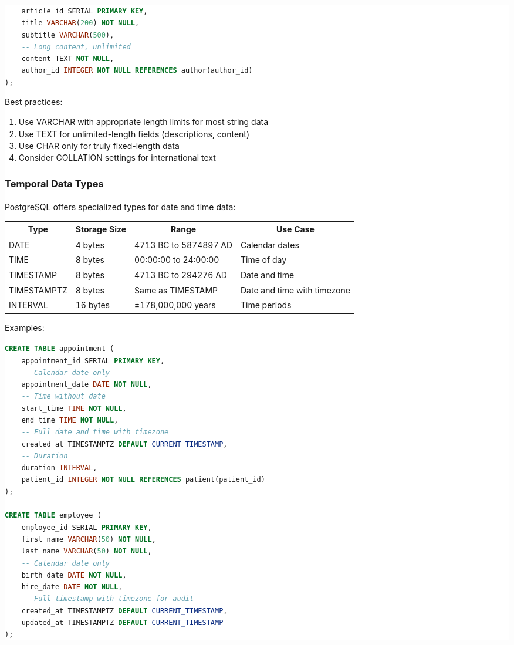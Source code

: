 ```sql
    article_id SERIAL PRIMARY KEY,
    title VARCHAR(200) NOT NULL,
    subtitle VARCHAR(500),
    -- Long content, unlimited
    content TEXT NOT NULL,
    author_id INTEGER NOT NULL REFERENCES author(author_id)
);
```

Best practices:

1. Use VARCHAR with appropriate length limits for most string data
2. Use TEXT for unlimited-length fields (descriptions, content)
3. Use CHAR only for truly fixed-length data
4. Consider COLLATION settings for international text

### Temporal Data Types

PostgreSQL offers specialized types for date and time data:

| Type | Storage Size | Range | Use Case |
|------|--------------|-------|----------|
| DATE | 4 bytes | 4713 BC to 5874897 AD | Calendar dates |
| TIME | 8 bytes | 00:00:00 to 24:00:00 | Time of day |
| TIMESTAMP | 8 bytes | 4713 BC to 294276 AD | Date and time |
| TIMESTAMPTZ | 8 bytes | Same as TIMESTAMP | Date and time with timezone |
| INTERVAL | 16 bytes | ±178,000,000 years | Time periods |

Examples:

```sql
CREATE TABLE appointment (
    appointment_id SERIAL PRIMARY KEY,
    -- Calendar date only
    appointment_date DATE NOT NULL,
    -- Time without date
    start_time TIME NOT NULL,
    end_time TIME NOT NULL,
    -- Full date and time with timezone
    created_at TIMESTAMPTZ DEFAULT CURRENT_TIMESTAMP,
    -- Duration
    duration INTERVAL,
    patient_id INTEGER NOT NULL REFERENCES patient(patient_id)
);

CREATE TABLE employee (
    employee_id SERIAL PRIMARY KEY,
    first_name VARCHAR(50) NOT NULL,
    last_name VARCHAR(50) NOT NULL,
    -- Calendar date only
    birth_date DATE NOT NULL,
    hire_date DATE NOT NULL,
    -- Full timestamp with timezone for audit
    created_at TIMESTAMPTZ DEFAULT CURRENT_TIMESTAMP,
    updated_at TIMESTAMPTZ DEFAULT CURRENT_TIMESTAMP
);
```
